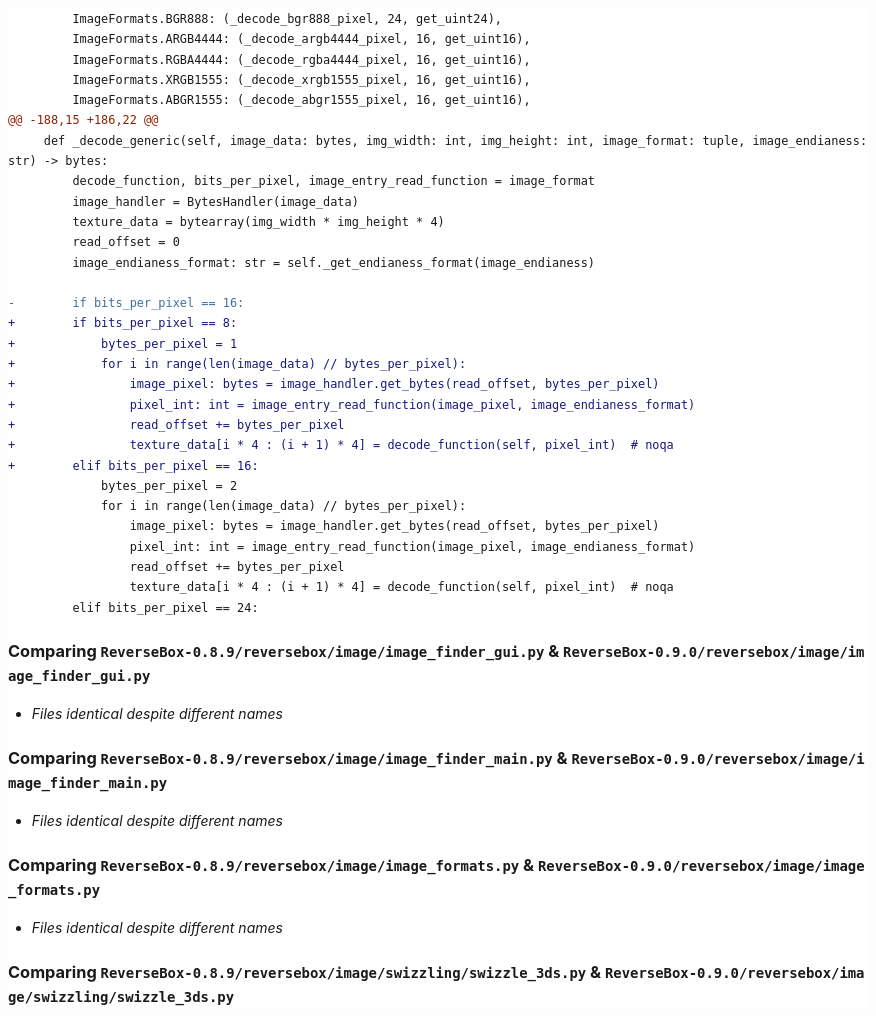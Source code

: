 ```diff
         ImageFormats.BGR888: (_decode_bgr888_pixel, 24, get_uint24),
         ImageFormats.ARGB4444: (_decode_argb4444_pixel, 16, get_uint16),
         ImageFormats.RGBA4444: (_decode_rgba4444_pixel, 16, get_uint16),
         ImageFormats.XRGB1555: (_decode_xrgb1555_pixel, 16, get_uint16),
         ImageFormats.ABGR1555: (_decode_abgr1555_pixel, 16, get_uint16),
@@ -188,15 +186,22 @@
     def _decode_generic(self, image_data: bytes, img_width: int, img_height: int, image_format: tuple, image_endianess: str) -> bytes:
         decode_function, bits_per_pixel, image_entry_read_function = image_format
         image_handler = BytesHandler(image_data)
         texture_data = bytearray(img_width * img_height * 4)
         read_offset = 0
         image_endianess_format: str = self._get_endianess_format(image_endianess)
 
-        if bits_per_pixel == 16:
+        if bits_per_pixel == 8:
+            bytes_per_pixel = 1
+            for i in range(len(image_data) // bytes_per_pixel):
+                image_pixel: bytes = image_handler.get_bytes(read_offset, bytes_per_pixel)
+                pixel_int: int = image_entry_read_function(image_pixel, image_endianess_format)
+                read_offset += bytes_per_pixel
+                texture_data[i * 4 : (i + 1) * 4] = decode_function(self, pixel_int)  # noqa
+        elif bits_per_pixel == 16:
             bytes_per_pixel = 2
             for i in range(len(image_data) // bytes_per_pixel):
                 image_pixel: bytes = image_handler.get_bytes(read_offset, bytes_per_pixel)
                 pixel_int: int = image_entry_read_function(image_pixel, image_endianess_format)
                 read_offset += bytes_per_pixel
                 texture_data[i * 4 : (i + 1) * 4] = decode_function(self, pixel_int)  # noqa
         elif bits_per_pixel == 24:
```

### Comparing `ReverseBox-0.8.9/reversebox/image/image_finder_gui.py` & `ReverseBox-0.9.0/reversebox/image/image_finder_gui.py`

 * *Files identical despite different names*

### Comparing `ReverseBox-0.8.9/reversebox/image/image_finder_main.py` & `ReverseBox-0.9.0/reversebox/image/image_finder_main.py`

 * *Files identical despite different names*

### Comparing `ReverseBox-0.8.9/reversebox/image/image_formats.py` & `ReverseBox-0.9.0/reversebox/image/image_formats.py`

 * *Files identical despite different names*

### Comparing `ReverseBox-0.8.9/reversebox/image/swizzling/swizzle_3ds.py` & `ReverseBox-0.9.0/reversebox/image/swizzling/swizzle_3ds.py`
